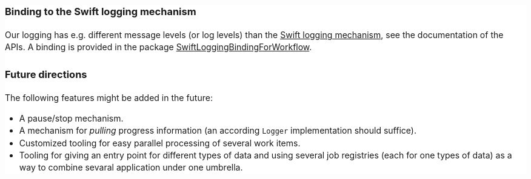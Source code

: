 [^8]: Of course, you should always log when the processing of a work item has been finished, else you might not determine a crash that happened. If you have a batch processing and remove the crash log after completion of your work, the existing of a crash file can indicate a crash.

### Binding to the Swift logging mechanism

Our logging has e.g. different message levels (or log levels) than the [Swift logging mechanism](https://apple.github.io/swift-log/docs/current/Logging/Structs/Logger.html), see the documentation of the APIs. A binding is provided in the package [SwiftLoggingBindingForWorkflow](https://github.com/stefanspringer1/SwiftLoggingBindingForWorkflow).

### Future directions

The following features might be added in the future:

- A pause/stop mechanism.
- A mechanism for _pulling_ progress information (an according `Logger` implementation should suffice).
- Customized tooling for easy parallel processing of several work items.
- Tooling for giving an entry point for different types of data and using several job registries (each for one types of data) as a way to combine sevaral application under one umbrella.


[^1]: One can remove the term “convention” entirely from the description and say that the processing is controlled by calls to the `effectuate` and `force` methods with unique identifiers, which implements a process management. The conventions are used for clarity and are not decisive from a conceptual point of view.
[^2]: But note that in the current state of DocC, that documentation will not document any extensions, see the Swift issue [SR-15410](https://github.com/apple/swift-docc/issues/210).
[^3]: But better do not use such a `platforms` entry when building a package that has other parts that could be independendly used on older macOS versions. On Linux or Windows, you just have to make sure to use an according Swift version.
[^4]: Note that a bad formulation of your logic can get you in trouble with the order of the steps: If `a_step` should be executed before `b_step` and not after it, and when calling `c_step`, `b_step` has already been executed but not `a_step` (so, other than in our example, `a_step` is not given as a requirement for `b_step`), you will get the wrong order of execution. In practice, we never encountered such a problem.
[^5]: The term “natural” is from category theory where it decribes in a formal way that when you transform a structure to a certain other equivalent structure, you do not have to make a decision at any point.
[^6]: Using actors (with `async` methods) as loggers would also have _advantages_, e.g. making it easy to ensure that the actual logging has happened before continuing.
[^7]: But see the last section on possible future directions for a binding.
